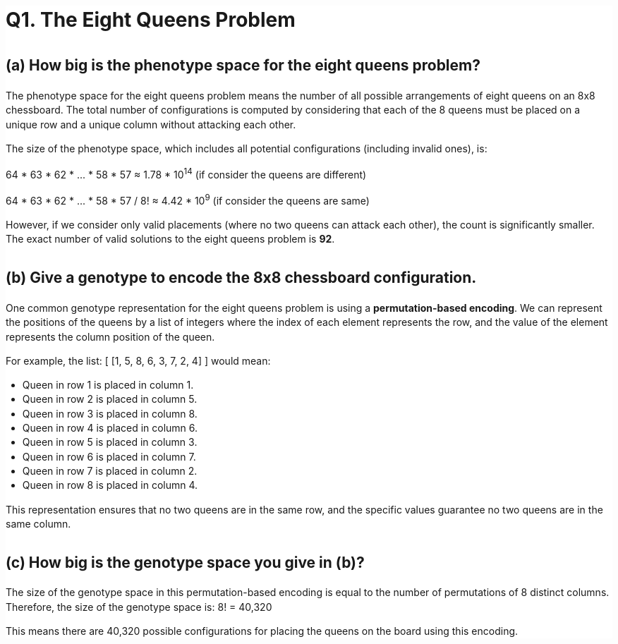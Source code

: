 # Q1. The Eight Queens Problem

## (a) How big is the phenotype space for the eight queens problem?

The phenotype space for the eight queens problem means the number of all possible arrangements of eight queens on an 8x8 chessboard. The total number of configurations is computed by considering that each of the 8 queens must be placed on a unique row and a unique column without attacking each other.

The size of the phenotype space, which includes all potential configurations (including invalid ones), is:

64 * 63 * 62 * ... * 58 * 57 $\approx$ 1.78 * $10^{14}$ (if consider the queens are different)

64 * 63 * 62 * ... * 58 * 57 / 8! $\approx$ 4.42 * $10^{9}$ (if consider the queens are same)

However, if we consider only valid placements (where no two queens can attack each other), the count is significantly smaller. The exact number of valid solutions to the eight queens problem is **92**.

## (b) Give a genotype to encode the 8x8 chessboard configuration.

One common genotype representation for the eight queens problem is using a **permutation-based encoding**. We can represent the positions of the queens by a list of integers where the index of each element represents the row, and the value of the element represents the column position of the queen.

For example, the list:
\[ [1, 5, 8, 6, 3, 7, 2, 4] \]
would mean:
- Queen in row 1 is placed in column 1.
- Queen in row 2 is placed in column 5.
- Queen in row 3 is placed in column 8.
- Queen in row 4 is placed in column 6.
- Queen in row 5 is placed in column 3.
- Queen in row 6 is placed in column 7.
- Queen in row 7 is placed in column 2.
- Queen in row 8 is placed in column 4.

This representation ensures that no two queens are in the same row, and the specific values guarantee no two queens are in the same column.

## (c) How big is the genotype space you give in (b)?

The size of the genotype space in this permutation-based encoding is equal to the number of permutations of 8 distinct columns. Therefore, the size of the genotype space is:
8! = 40,320

This means there are 40,320 possible configurations for placing the queens on the board using this encoding.
